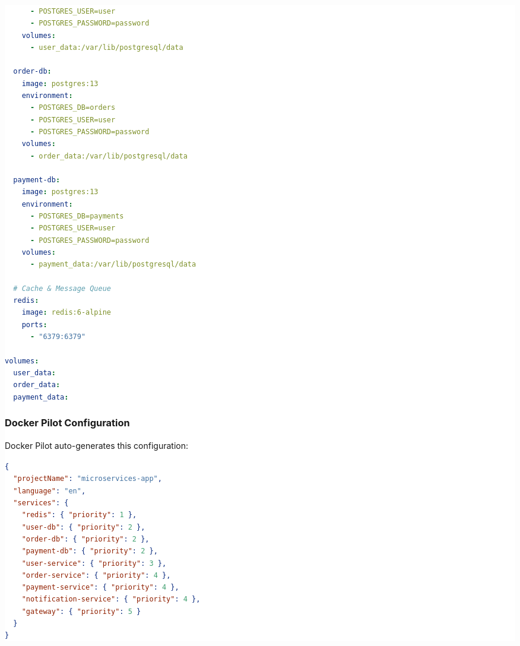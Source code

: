 ```yaml
      - POSTGRES_USER=user
      - POSTGRES_PASSWORD=password
    volumes:
      - user_data:/var/lib/postgresql/data

  order-db:
    image: postgres:13
    environment:
      - POSTGRES_DB=orders
      - POSTGRES_USER=user
      - POSTGRES_PASSWORD=password
    volumes:
      - order_data:/var/lib/postgresql/data

  payment-db:
    image: postgres:13
    environment:
      - POSTGRES_DB=payments
      - POSTGRES_USER=user
      - POSTGRES_PASSWORD=password
    volumes:
      - payment_data:/var/lib/postgresql/data

  # Cache & Message Queue
  redis:
    image: redis:6-alpine
    ports:
      - "6379:6379"

volumes:
  user_data:
  order_data:
  payment_data:
```

### Docker Pilot Configuration

Docker Pilot auto-generates this configuration:

```json
{
  "projectName": "microservices-app",
  "language": "en",
  "services": {
    "redis": { "priority": 1 },
    "user-db": { "priority": 2 },
    "order-db": { "priority": 2 },
    "payment-db": { "priority": 2 },
    "user-service": { "priority": 3 },
    "order-service": { "priority": 4 },
    "payment-service": { "priority": 4 },
    "notification-service": { "priority": 4 },
    "gateway": { "priority": 5 }
  }
}
```
